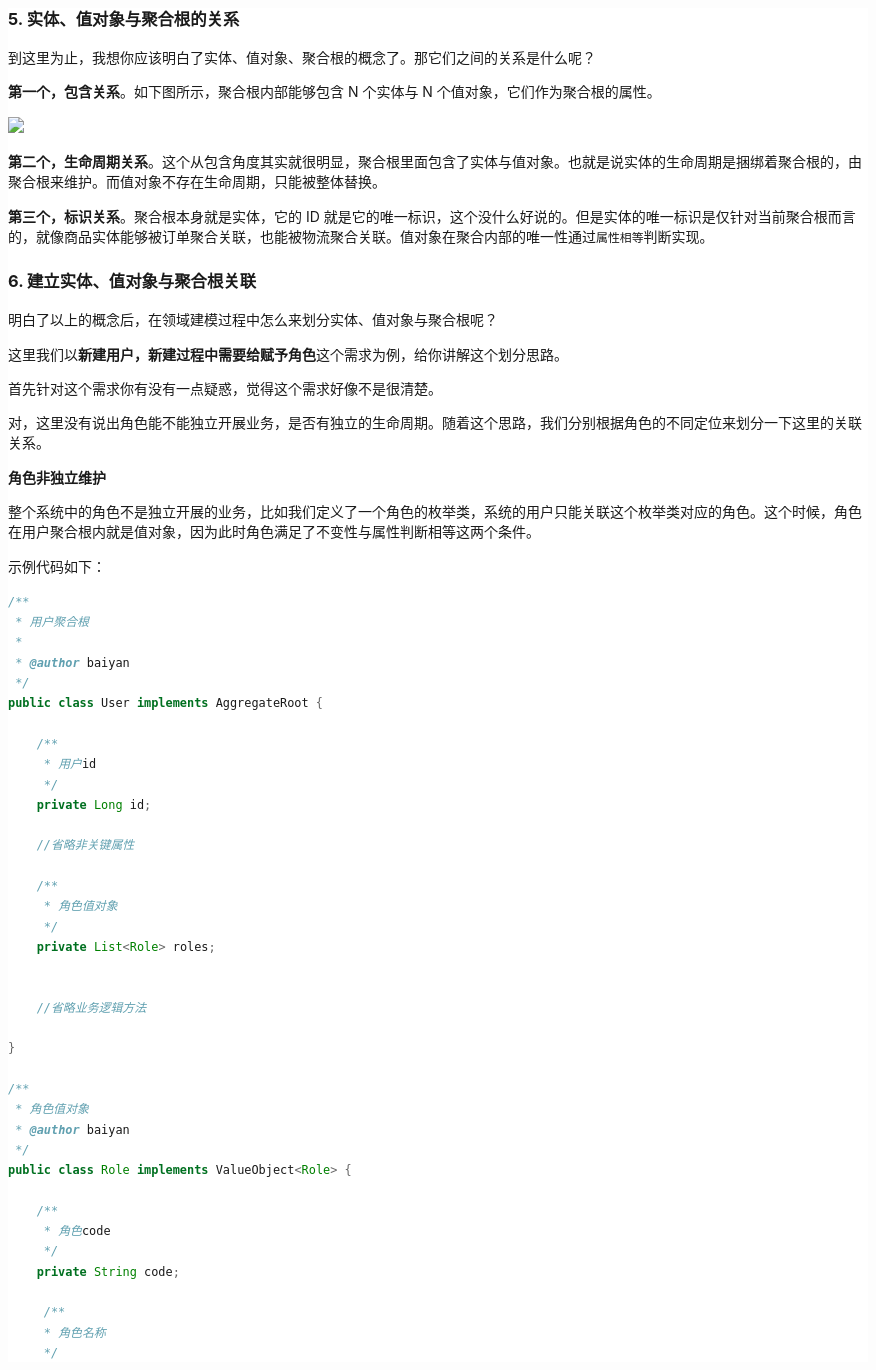 ### 5. 实体、值对象与聚合根的关系

到这里为止，我想你应该明白了实体、值对象、聚合根的概念了。那它们之间的关系是什么呢？

**第一个，包含关系**。如下图所示，聚合根内部能够包含 N 个实体与 N 个值对象，它们作为聚合根的属性。

![](./img/2023/04/ddd4-2.png)

**第二个，生命周期关系**。这个从包含角度其实就很明显，聚合根里面包含了实体与值对象。也就是说实体的生命周期是捆绑着聚合根的，由聚合根来维护。而值对象不存在生命周期，只能被整体替换。

**第三个，标识关系**。聚合根本身就是实体，它的 ID 就是它的唯一标识，这个没什么好说的。但是实体的唯一标识是仅针对当前聚合根而言的，就像商品实体能够被订单聚合关联，也能被物流聚合关联。值对象在聚合内部的唯一性通过`属性相等`判断实现。

### 6. 建立实体、值对象与聚合根关联

明白了以上的概念后，在领域建模过程中怎么来划分实体、值对象与聚合根呢？

这里我们以**新建用户，新建过程中需要给赋予角色**这个需求为例，给你讲解这个划分思路。

首先针对这个需求你有没有一点疑惑，觉得这个需求好像不是很清楚。

对，这里没有说出角色能不能独立开展业务，是否有独立的生命周期。随着这个思路，我们分别根据角色的不同定位来划分一下这里的关联关系。

**角色非独立维护**

整个系统中的角色不是独立开展的业务，比如我们定义了一个角色的枚举类，系统的用户只能关联这个枚举类对应的角色。这个时候，角色在用户聚合根内就是值对象，因为此时角色满足了不变性与属性判断相等这两个条件。

示例代码如下：

```java
/**
 * 用户聚合根
 *
 * @author baiyan
 */
public class User implements AggregateRoot {

    /**
     * 用户id
     */
    private Long id;

    //省略非关键属性

    /**
     * 角色值对象
     */
    private List<Role> roles;

  
    //省略业务逻辑方法

}

/**
 * 角色值对象
 * @author baiyan
 */
public class Role implements ValueObject<Role> {

    /**
     * 角色code
     */
    private String code;
    
     /**
     * 角色名称
     */
```